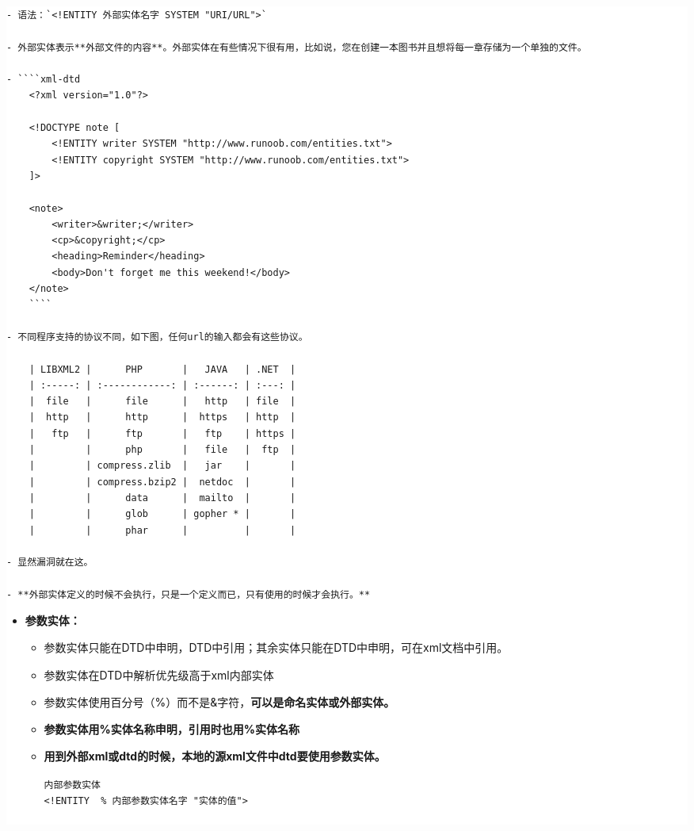     - 语法：`<!ENTITY 外部实体名字 SYSTEM "URI/URL">`

    - 外部实体表示**外部文件的内容**。外部实体在有些情况下很有用，比如说，您在创建一本图书并且想将每一章存储为一个单独的文件。

    - ````xml-dtd
        <?xml version="1.0"?>
        
        <!DOCTYPE note [
            <!ENTITY writer SYSTEM "http://www.runoob.com/entities.txt">
            <!ENTITY copyright SYSTEM "http://www.runoob.com/entities.txt">
        ]>
        
        <note>
            <writer>&writer;</writer>
            <cp>&copyright;</cp>
            <heading>Reminder</heading>
            <body>Don't forget me this weekend!</body>
        </note>
        ````

    - 不同程序支持的协议不同，如下图，任何url的输入都会有这些协议。

        | LIBXML2 |      PHP       |   JAVA   | .NET  |
        | :-----: | :------------: | :------: | :---: |
        |  file   |      file      |   http   | file  |
        |  http   |      http      |  https   | http  |
        |   ftp   |      ftp       |   ftp    | https |
        |         |      php       |   file   |  ftp  |
        |         | compress.zlib  |   jar    |       |
        |         | compress.bzip2 |  netdoc  |       |
        |         |      data      |  mailto  |       |
        |         |      glob      | gopher * |       |
        |         |      phar      |          |       |

    - 显然漏洞就在这。

    - **外部实体定义的时候不会执行，只是一个定义而已，只有使用的时候才会执行。**

- **参数实体：**

    - 参数实体只能在DTD中申明，DTD中引用；其余实体只能在DTD中申明，可在xml文档中引用。

    - 参数实体在DTD中解析优先级高于xml内部实体

    - 参数实体使用百分号（%）而不是&字符，**可以是命名实体或外部实体。**

    - **参数实体用%实体名称申明，引用时也用%实体名称**

    - **用到外部xml或dtd的时候，本地的源xml文件中dtd要使用参数实体。**

        ```xml-dtd
        内部参数实体
        <!ENTITY  % 内部参数实体名字 "实体的值">
        